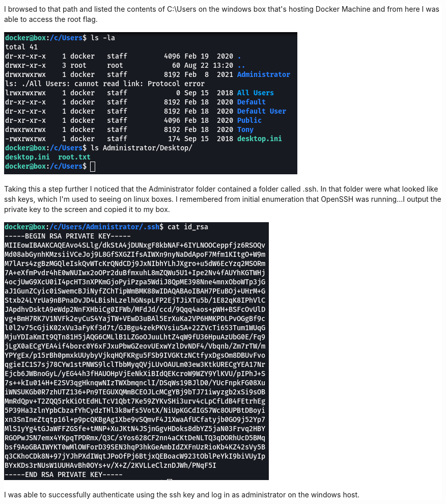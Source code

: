 I browsed to that path and listed the contents of C:\Users on the windows box that's hosting Docker Machine and from here I was able to access the root flag.

![2021-08-22_16-31_1.png](assets/2021-08-22_16-31_1.png)

Taking this a step further I noticed that the Administrator folder contained a folder called .ssh. In that folder were what looked like ssh keys, which I'm used to seeing on linux boxes. I remembered from initial enumeration that OpenSSH was running...I output the private key to the screen and copied it to my box.

![2021-08-22_16-36.png](assets/2021-08-22_16-36.png)

I was able to successfully authenticate using the ssh key and log in as administrator on the windows host.
